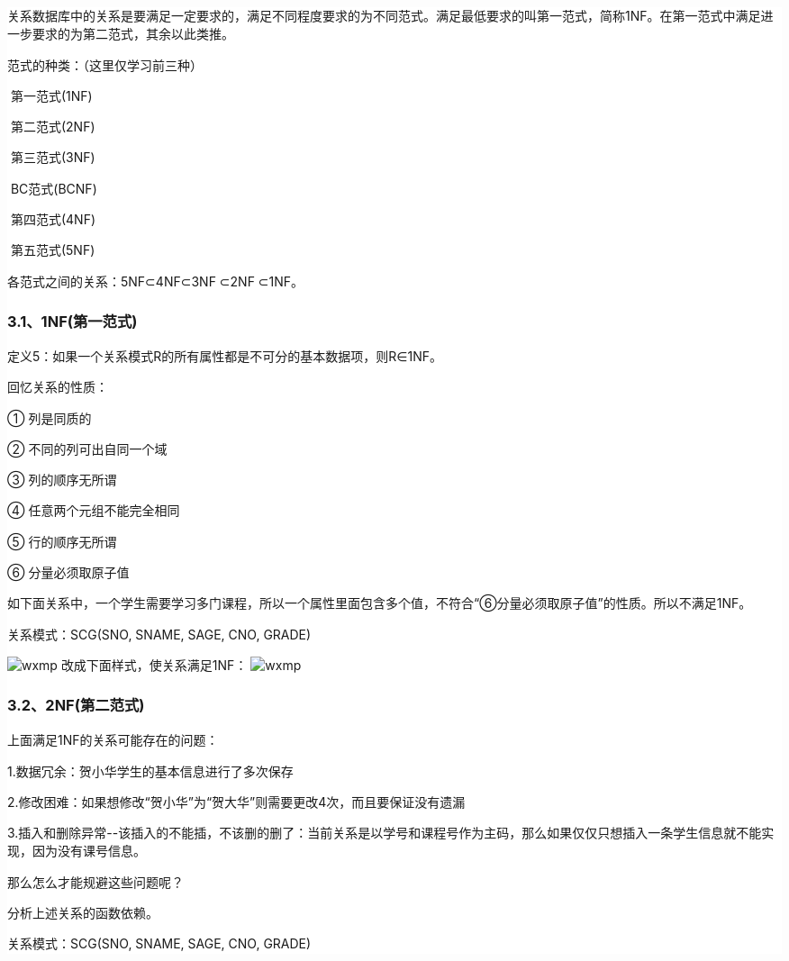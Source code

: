 关系数据库中的关系是要满足一定要求的，满足不同程度要求的为不同范式。满足最低要求的叫第一范式，简称1NF。在第一范式中满足进一步要求的为第二范式，其余以此类推。

范式的种类：（这里仅学习前三种） 

​              第一范式(1NF)

​              第二范式(2NF)

​              第三范式(3NF)

​              BC范式(BCNF)

​              第四范式(4NF)

​              第五范式(5NF)

各范式之间的关系：5NF⊂4NF⊂3NF ⊂2NF ⊂1NF。

### 3.1、1NF(第一范式)

定义5：如果一个关系模式R的所有属性都是不可分的基本数据项，则R∈1NF。

回忆关系的性质：

① 列是同质的

② 不同的列可出自同一个域

③ 列的顺序无所谓

④ 任意两个元组不能完全相同

⑤ 行的顺序无所谓

⑥ 分量必须取原子值

如下面关系中，一个学生需要学习多门课程，所以一个属性里面包含多个值，不符合“⑥分量必须取原子值”的性质。所以不满足1NF。

关系模式：SCG(SNO, SNAME, SAGE, CNO, GRADE)

<img class= "zoom-custom-imgs" :src="$withBase('/assets/img/db/intro/rltheory-2.png')" alt="wxmp">
改成下面样式，使关系满足1NF：

<img class= "zoom-custom-imgs" :src="$withBase('/assets/img/db/intro/rltheory-3.png')" alt="wxmp">
 

### 3.2、2NF(第二范式)

上面满足1NF的关系可能存在的问题：

1.数据冗余：贺小华学生的基本信息进行了多次保存

2.修改困难：如果想修改“贺小华”为“贺大华”则需要更改4次，而且要保证没有遗漏

3.插入和删除异常--该插入的不能插，不该删的删了：当前关系是以学号和课程号作为主码，那么如果仅仅只想插入一条学生信息就不能实现，因为没有课号信息。

 

那么怎么才能规避这些问题呢？

分析上述关系的函数依赖。

关系模式：SCG(SNO, SNAME, SAGE, CNO, GRADE)
